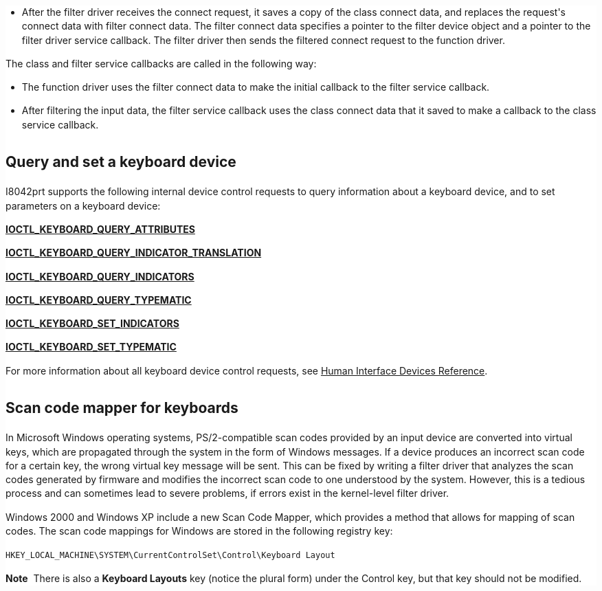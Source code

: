 - After the filter driver receives the connect request, it saves a copy of the class connect data, and replaces the request's connect data with filter connect data. The filter connect data specifies a pointer to the filter device object and a pointer to the filter driver service callback. The filter driver then sends the filtered connect request to the function driver.

The class and filter service callbacks are called in the following way:

- The function driver uses the filter connect data to make the initial callback to the filter service callback.

- After filtering the input data, the filter service callback uses the class connect data that it saved to make a callback to the class service callback.

## Query and set a keyboard device

I8042prt supports the following internal device control requests to query information about a keyboard device, and to set parameters on a keyboard device:

[**IOCTL\_KEYBOARD\_QUERY\_ATTRIBUTES**](/windows/desktop/api/ntddkbd/ni-ntddkbd-ioctl_keyboard_query_attributes)

[**IOCTL\_KEYBOARD\_QUERY\_INDICATOR\_TRANSLATION**](/windows/desktop/api/ntddkbd/ni-ntddkbd-ioctl_keyboard_query_indicator_translation)

[**IOCTL\_KEYBOARD\_QUERY\_INDICATORS**](/windows/desktop/api/ntddkbd/ni-ntddkbd-ioctl_keyboard_query_indicators)

[**IOCTL\_KEYBOARD\_QUERY\_TYPEMATIC**](/windows/desktop/api/ntddkbd/ni-ntddkbd-ioctl_keyboard_query_typematic)

[**IOCTL\_KEYBOARD\_SET\_INDICATORS**](/windows/desktop/api/ntddkbd/ni-ntddkbd-ioctl_keyboard_set_indicators)

[**IOCTL\_KEYBOARD\_SET\_TYPEMATIC**](/windows/desktop/api/ntddkbd/ni-ntddkbd-ioctl_keyboard_set_typematic)

For more information about all keyboard device control requests, see [Human Interface Devices Reference](/windows/win32/api/_hid/).

## Scan code mapper for keyboards

In Microsoft Windows operating systems, PS/2-compatible scan codes provided by an input device are converted into virtual keys, which are propagated through the system in the form of Windows messages. If a device produces an incorrect scan code for a certain key, the wrong virtual key message will be sent. This can be fixed by writing a filter driver that analyzes the scan codes generated by firmware and modifies the incorrect scan code to one understood by the system. However, this is a tedious process and can sometimes lead to severe problems, if errors exist in the kernel-level filter driver.

Windows 2000 and Windows XP include a new Scan Code Mapper, which provides a method that allows for mapping of scan codes. The scan code mappings for Windows are stored in the following registry key:

``` syntax
HKEY_LOCAL_MACHINE\SYSTEM\CurrentControlSet\Control\Keyboard Layout
```

**Note**  There is also a **Keyboard Layouts** key (notice the plural form) under the Control key, but that key should not be modified.
